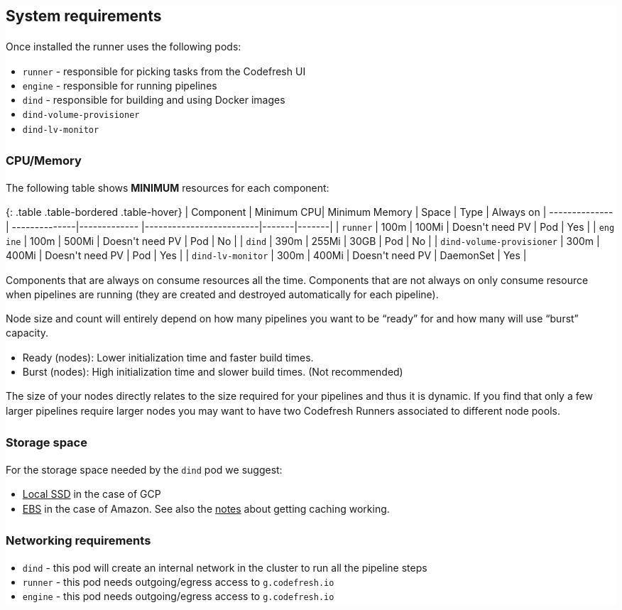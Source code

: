 ## System requirements 

Once installed the runner uses the following pods:

* `runner` - responsible for picking tasks from the Codefresh UI
* `engine` - responsible for running pipelines
* `dind` - responsible for building and using Docker images
* `dind-volume-provisioner` 
* `dind-lv-monitor` 

### CPU/Memory

The following table shows **MINIMUM** resources for each component:

{: .table .table-bordered .table-hover}
| Component         | Minimum CPU| Minimum Memory | Space                  | Type | Always on
| -------------- | --------------|------------- |-------------------------|-------|-------|
| `runner`        | 100m          | 100Mi        | Doesn't need PV         | Pod   | Yes   |
| `engine`         | 100m          | 500Mi        | Doesn't need PV         | Pod   | No   |
| `dind`         | 390m          | 255Mi        | 30GB         | Pod   | No   |
| `dind-volume-provisioner`         | 300m          | 400Mi        | Doesn't need PV         | Pod   | Yes   |
| `dind-lv-monitor`         | 300m          | 400Mi        | Doesn't need PV         | DaemonSet   | Yes   |

Components that are always on consume resources all the time. Components that are not always on only consume resource when pipelines are running (they are created and destroyed automatically for each pipeline).

Node size and count will entirely depend on how many pipelines you want to be “ready” for and how many will use “burst” capacity.  

* Ready (nodes): Lower initialization time and faster build times.
* Burst (nodes): High initialization time and slower build times. (Not recommended)

The size of your nodes directly relates to the size required for your pipelines and thus it is dynamic.  If you find that only a few larger pipelines require larger nodes you may want to have two Codefresh Runners associated to different node pools.

### Storage space

For the storage space needed by the `dind` pod we suggest:

* [Local SSD](https://cloud.google.com/kubernetes-engine/docs/how-to/persistent-volumes/local-ssd) in the case of GCP 
* [EBS](https://aws.amazon.com/ebs/) in the case of Amazon. See also the [notes](#installing-on-aws) about getting caching working.

### Networking requirements

* `dind` - this pod will create an internal network in the cluster to run all the pipeline steps
* `runner` - this pod needs outgoing/egress access to `g.codefresh.io`
* `engine` - this pod needs outgoing/egress access to `g.codefresh.io`
